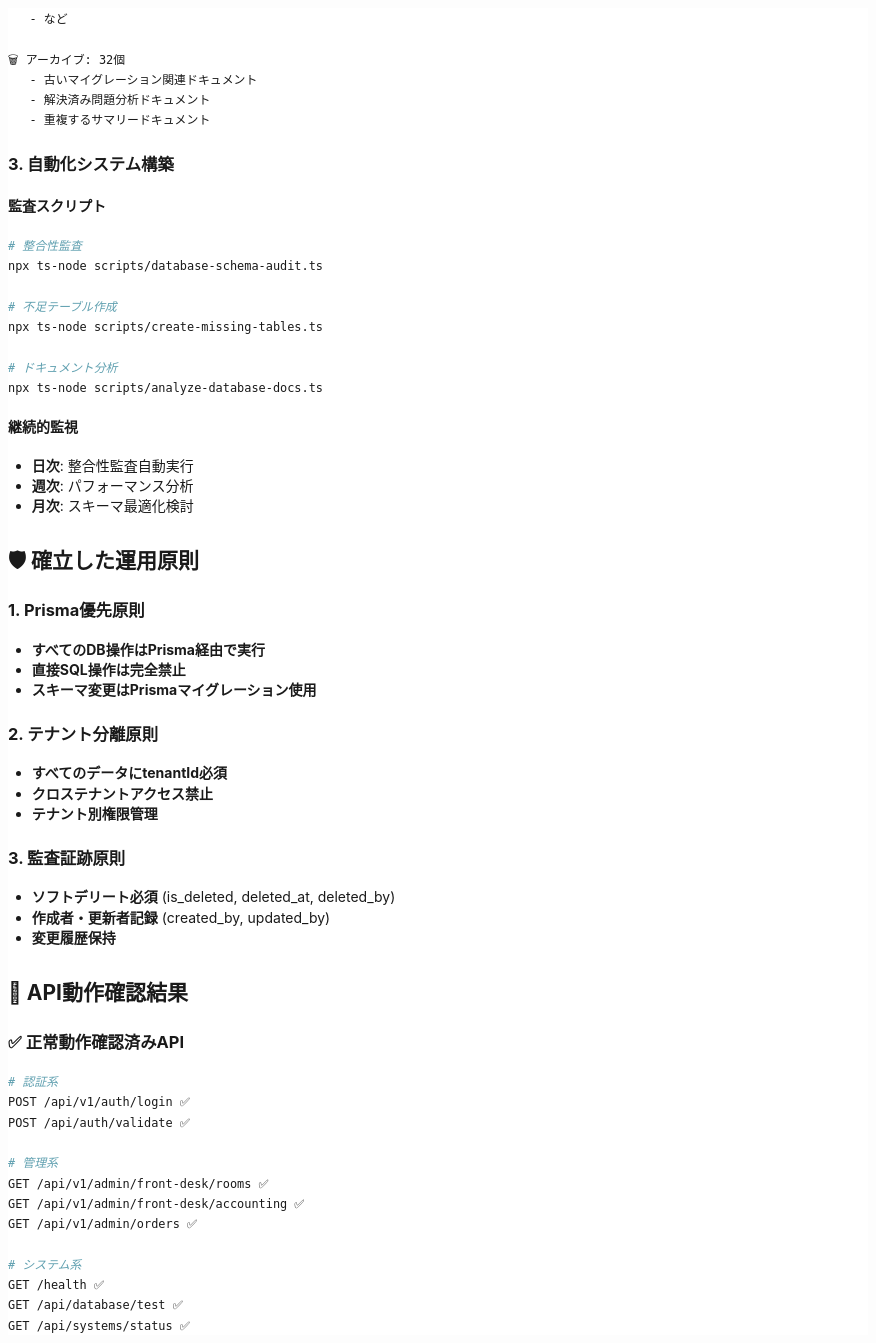 ```
   - など

🗑️ アーカイブ: 32個
   - 古いマイグレーション関連ドキュメント
   - 解決済み問題分析ドキュメント
   - 重複するサマリードキュメント
```

### 3. 自動化システム構築
#### 監査スクリプト
```bash
# 整合性監査
npx ts-node scripts/database-schema-audit.ts

# 不足テーブル作成
npx ts-node scripts/create-missing-tables.ts

# ドキュメント分析
npx ts-node scripts/analyze-database-docs.ts
```

#### 継続的監視
- **日次**: 整合性監査自動実行
- **週次**: パフォーマンス分析
- **月次**: スキーマ最適化検討

## 🛡️ 確立した運用原則

### 1. Prisma優先原則
- **すべてのDB操作はPrisma経由で実行**
- **直接SQL操作は完全禁止**
- **スキーマ変更はPrismaマイグレーション使用**

### 2. テナント分離原則
- **すべてのデータにtenantId必須**
- **クロステナントアクセス禁止**
- **テナント別権限管理**

### 3. 監査証跡原則
- **ソフトデリート必須** (is_deleted, deleted_at, deleted_by)
- **作成者・更新者記録** (created_by, updated_by)
- **変更履歴保持**

## 🚀 API動作確認結果

### ✅ 正常動作確認済みAPI
```bash
# 認証系
POST /api/v1/auth/login ✅
POST /api/auth/validate ✅

# 管理系
GET /api/v1/admin/front-desk/rooms ✅
GET /api/v1/admin/front-desk/accounting ✅
GET /api/v1/admin/orders ✅

# システム系
GET /health ✅
GET /api/database/test ✅
GET /api/systems/status ✅
```